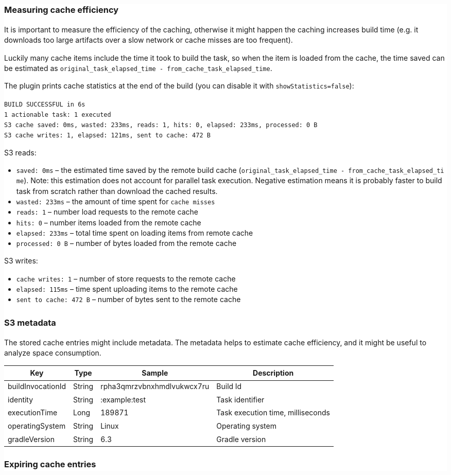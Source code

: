 ### Measuring cache efficiency

It is important to measure the efficiency of the caching, otherwise it might happen the caching increases
build time (e.g. it downloads too large artifacts over a slow network or cache misses are too frequent).

Luckily many cache items include the time it took to build the task, so when the item is loaded
from the cache, the time saved can be estimated as `original_task_elapsed_time - from_cache_task_elapsed_time`.

The plugin prints cache statistics at the end of the build (you can disable it with `showStatistics=false`):

```
BUILD SUCCESSFUL in 6s
1 actionable task: 1 executed
S3 cache saved: 0ms, wasted: 233ms, reads: 1, hits: 0, elapsed: 233ms, processed: 0 B
S3 cache writes: 1, elapsed: 121ms, sent to cache: 472 B
```

S3 reads:
* `saved: 0ms` – the estimated time saved by the remote build cache (`original_task_elapsed_time - from_cache_task_elapsed_time`).
Note: this estimation does not account for parallel task execution. Negative estimation means it is
probably faster to build task from scratch rather than download the cached results.
* `wasted: 233ms` – the amount of time spent for `cache misses`
* `reads: 1` – number load requests to the remote cache
* `hits: 0` – number items loaded from the remote cache
* `elapsed: 233ms` – total time spent on loading items from remote cache
* `processed: 0 B` – number of bytes loaded from the remote cache

S3 writes:
* `cache writes: 1` – number of store requests to the remote cache
* `elapsed: 115ms` – time spent uploading items to the remote cache
* `sent to cache: 472 B` – number of bytes sent to the remote cache

### S3 metadata

The stored cache entries might include metadata. The metadata helps to estimate cache efficiency,
and it might be useful to analyze space consumption.

| Key               | Type        |  Sample                    | Description |
| ----------------- | ----------- | -------------------------- | ----------- |
| buildInvocationId | String      | rpha3qmrzvbnxhmdlvukwcx7ru | Build Id |
| identity          | String      | :example:test              | Task identifier |
| executionTime     | Long        | 189871                     | Task execution time, milliseconds |
| operatingSystem   | String      | Linux                      | Operating system |
| gradleVersion     | String      | 6.3                        | Gradle version |

### Expiring cache entries
